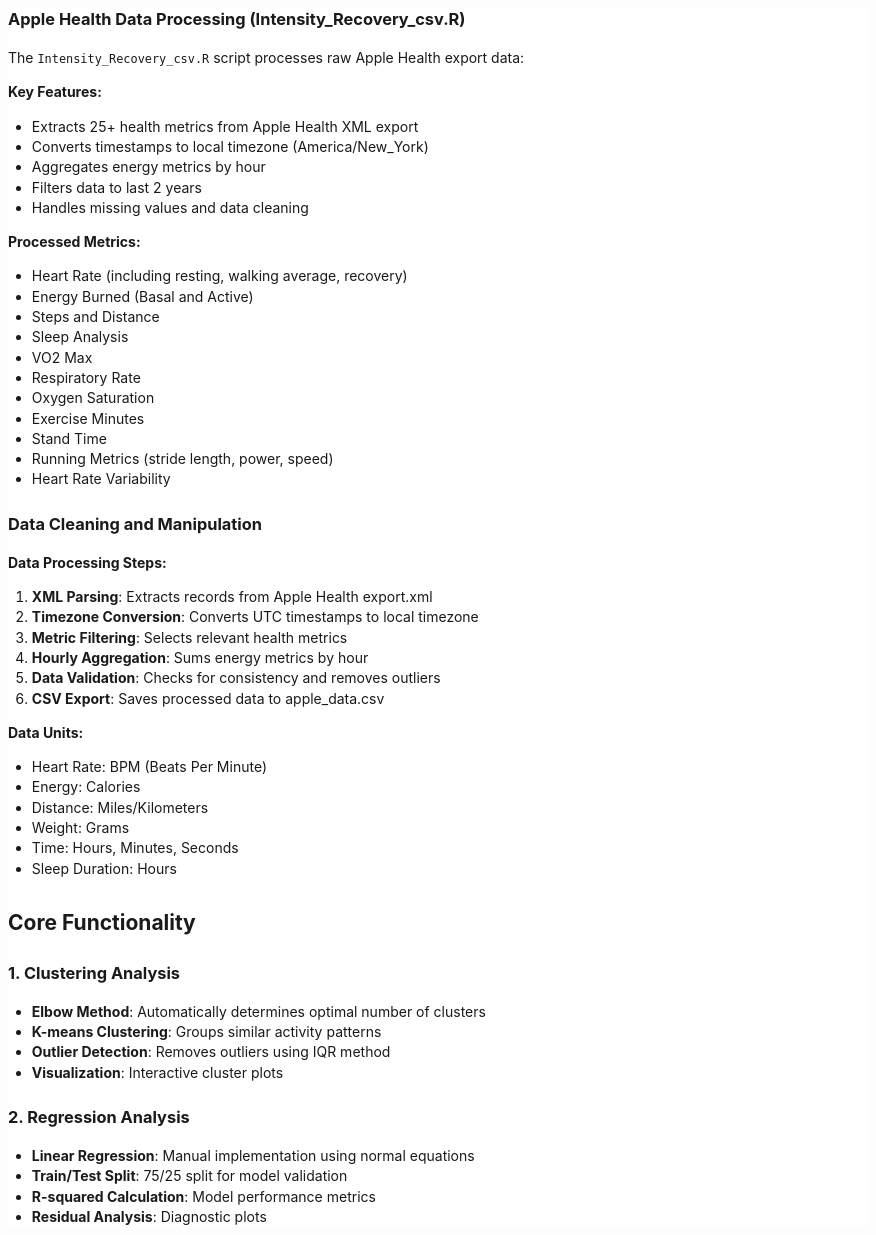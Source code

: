 ### Apple Health Data Processing (Intensity_Recovery_csv.R)

The `Intensity_Recovery_csv.R` script processes raw Apple Health export data:

**Key Features:**
- Extracts 25+ health metrics from Apple Health XML export
- Converts timestamps to local timezone (America/New_York)
- Aggregates energy metrics by hour
- Filters data to last 2 years
- Handles missing values and data cleaning

**Processed Metrics:**
- Heart Rate (including resting, walking average, recovery)
- Energy Burned (Basal and Active)
- Steps and Distance
- Sleep Analysis
- VO2 Max
- Respiratory Rate
- Oxygen Saturation
- Exercise Minutes
- Stand Time
- Running Metrics (stride length, power, speed)
- Heart Rate Variability

### Data Cleaning and Manipulation

**Data Processing Steps:**
1. **XML Parsing**: Extracts records from Apple Health export.xml
2. **Timezone Conversion**: Converts UTC timestamps to local timezone
3. **Metric Filtering**: Selects relevant health metrics
4. **Hourly Aggregation**: Sums energy metrics by hour
5. **Data Validation**: Checks for consistency and removes outliers
6. **CSV Export**: Saves processed data to apple_data.csv

**Data Units:**
- Heart Rate: BPM (Beats Per Minute)
- Energy: Calories
- Distance: Miles/Kilometers
- Weight: Grams
- Time: Hours, Minutes, Seconds
- Sleep Duration: Hours

## Core Functionality

### 1. Clustering Analysis
- **Elbow Method**: Automatically determines optimal number of clusters
- **K-means Clustering**: Groups similar activity patterns
- **Outlier Detection**: Removes outliers using IQR method
- **Visualization**: Interactive cluster plots

### 2. Regression Analysis
- **Linear Regression**: Manual implementation using normal equations
- **Train/Test Split**: 75/25 split for model validation
- **R-squared Calculation**: Model performance metrics
- **Residual Analysis**: Diagnostic plots

